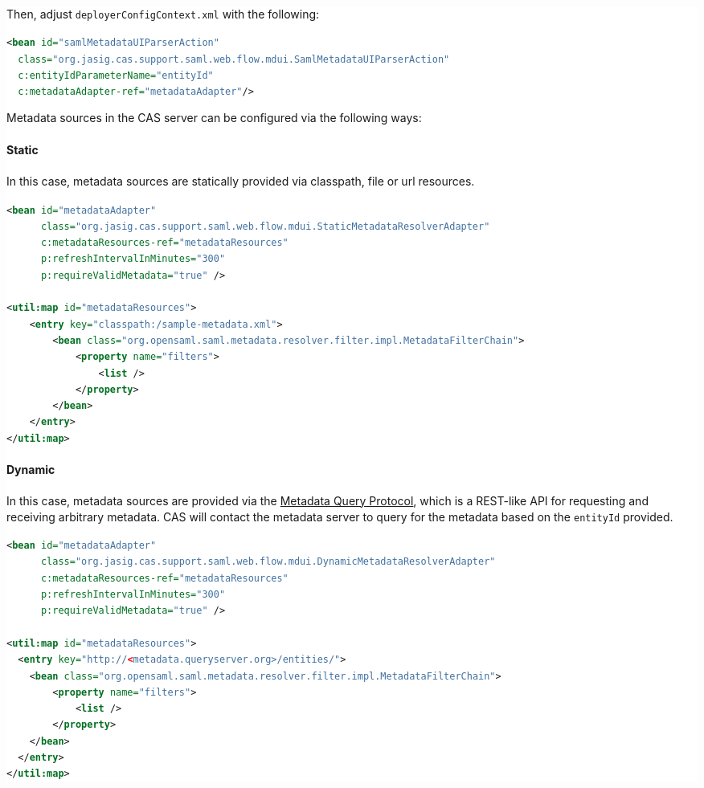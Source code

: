 Then, adjust `deployerConfigContext.xml` with the following:

```xml
<bean id="samlMetadataUIParserAction"
  class="org.jasig.cas.support.saml.web.flow.mdui.SamlMetadataUIParserAction"
  c:entityIdParameterName="entityId"
  c:metadataAdapter-ref="metadataAdapter"/>
```

Metadata sources in the CAS server can be configured via the following ways:

#### Static
In this case, metadata sources are statically provided via classpath, file or url resources.

```xml
<bean id="metadataAdapter"
      class="org.jasig.cas.support.saml.web.flow.mdui.StaticMetadataResolverAdapter"
      c:metadataResources-ref="metadataResources"
      p:refreshIntervalInMinutes="300"
      p:requireValidMetadata="true" />

<util:map id="metadataResources">
    <entry key="classpath:/sample-metadata.xml">
        <bean class="org.opensaml.saml.metadata.resolver.filter.impl.MetadataFilterChain">
            <property name="filters">
                <list />
            </property>
        </bean>
    </entry>
</util:map>
```

#### Dynamic

In this case, metadata sources are provided via the
[Metadata Query Protocol](https://spaces.internet2.edu/display/InCFederation/Metadata+Query+Protocol), which
is a REST-like API for requesting and receiving arbitrary metadata. CAS will contact
the metadata server to query for the metadata based on the `entityId` provided.

```xml
<bean id="metadataAdapter"
      class="org.jasig.cas.support.saml.web.flow.mdui.DynamicMetadataResolverAdapter"
      c:metadataResources-ref="metadataResources"
      p:refreshIntervalInMinutes="300"
      p:requireValidMetadata="true" />

<util:map id="metadataResources">
  <entry key="http://<metadata.queryserver.org>/entities/">
    <bean class="org.opensaml.saml.metadata.resolver.filter.impl.MetadataFilterChain">
        <property name="filters">
            <list />
        </property>
    </bean>
  </entry>
</util:map>
```

